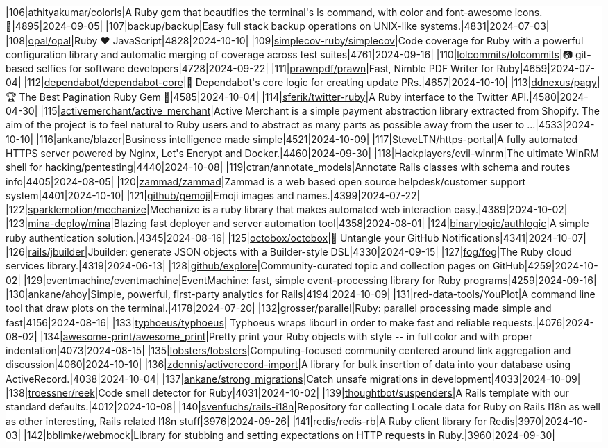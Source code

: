 |106|[athityakumar/colorls](https://github.com/athityakumar/colorls)|A Ruby gem that beautifies the terminal's ls command, with color and font-awesome icons. :tada:|4895|2024-09-05|
|107|[backup/backup](https://github.com/backup/backup)|Easy full stack backup operations on UNIX-like systems.|4831|2024-07-03|
|108|[opal/opal](https://github.com/opal/opal)|Ruby ♥︎ JavaScript|4828|2024-10-10|
|109|[simplecov-ruby/simplecov](https://github.com/simplecov-ruby/simplecov)|Code coverage for Ruby with a powerful configuration library and automatic merging of coverage across test suites|4761|2024-09-16|
|110|[lolcommits/lolcommits](https://github.com/lolcommits/lolcommits)|:camera: git-based selfies for software developers|4728|2024-09-22|
|111|[prawnpdf/prawn](https://github.com/prawnpdf/prawn)|Fast, Nimble PDF Writer for Ruby|4659|2024-07-04|
|112|[dependabot/dependabot-core](https://github.com/dependabot/dependabot-core)|🤖 Dependabot's core logic for creating update PRs.|4657|2024-10-10|
|113|[ddnexus/pagy](https://github.com/ddnexus/pagy)|🏆 The Best Pagination Ruby Gem 🥇|4585|2024-10-04|
|114|[sferik/twitter-ruby](https://github.com/sferik/twitter-ruby)|A Ruby interface to the Twitter API.|4580|2024-04-30|
|115|[activemerchant/active_merchant](https://github.com/activemerchant/active_merchant)|Active Merchant is a simple payment abstraction library extracted from Shopify. The aim of the project is to feel natural to Ruby users and to abstract as many parts as possible away from the user to  ...|4533|2024-10-10|
|116|[ankane/blazer](https://github.com/ankane/blazer)|Business intelligence made simple|4521|2024-10-09|
|117|[SteveLTN/https-portal](https://github.com/SteveLTN/https-portal)|A fully automated HTTPS server powered by Nginx, Let's Encrypt and Docker.|4460|2024-09-30|
|118|[Hackplayers/evil-winrm](https://github.com/Hackplayers/evil-winrm)|The ultimate WinRM shell for hacking/pentesting|4440|2024-10-08|
|119|[ctran/annotate_models](https://github.com/ctran/annotate_models)|Annotate Rails classes with schema and routes info|4405|2024-08-05|
|120|[zammad/zammad](https://github.com/zammad/zammad)|Zammad is a web based open source helpdesk/customer support system|4401|2024-10-10|
|121|[github/gemoji](https://github.com/github/gemoji)|Emoji images and names.|4399|2024-07-22|
|122|[sparklemotion/mechanize](https://github.com/sparklemotion/mechanize)|Mechanize is a ruby library that makes automated web interaction easy.|4389|2024-10-02|
|123|[mina-deploy/mina](https://github.com/mina-deploy/mina)|Blazing fast deployer and server automation tool|4358|2024-08-01|
|124|[binarylogic/authlogic](https://github.com/binarylogic/authlogic)|A simple ruby authentication solution.|4345|2024-08-16|
|125|[octobox/octobox](https://github.com/octobox/octobox)|📮 Untangle your GitHub Notifications|4341|2024-10-07|
|126|[rails/jbuilder](https://github.com/rails/jbuilder)|Jbuilder: generate JSON objects with a Builder-style DSL|4330|2024-09-15|
|127|[fog/fog](https://github.com/fog/fog)|The Ruby cloud services library.|4319|2024-06-13|
|128|[github/explore](https://github.com/github/explore)|Community-curated topic and collection pages on GitHub|4259|2024-10-02|
|129|[eventmachine/eventmachine](https://github.com/eventmachine/eventmachine)|EventMachine: fast, simple event-processing library for Ruby programs|4259|2024-09-16|
|130|[ankane/ahoy](https://github.com/ankane/ahoy)|Simple, powerful, first-party analytics for Rails|4194|2024-10-09|
|131|[red-data-tools/YouPlot](https://github.com/red-data-tools/YouPlot)|A command line tool that draw plots on the terminal.|4178|2024-07-20|
|132|[grosser/parallel](https://github.com/grosser/parallel)|Ruby: parallel processing made simple and fast|4156|2024-08-16|
|133|[typhoeus/typhoeus](https://github.com/typhoeus/typhoeus)| Typhoeus wraps libcurl in order to make fast and reliable requests.|4076|2024-08-02|
|134|[awesome-print/awesome_print](https://github.com/awesome-print/awesome_print)|Pretty print your Ruby objects with style -- in full color and with proper indentation|4073|2024-08-15|
|135|[lobsters/lobsters](https://github.com/lobsters/lobsters)|Computing-focused community centered around link aggregation and discussion|4060|2024-10-10|
|136|[zdennis/activerecord-import](https://github.com/zdennis/activerecord-import)|A library for bulk insertion of data into your database using ActiveRecord.|4038|2024-10-04|
|137|[ankane/strong_migrations](https://github.com/ankane/strong_migrations)|Catch unsafe migrations in development|4033|2024-10-09|
|138|[troessner/reek](https://github.com/troessner/reek)|Code smell detector for Ruby|4031|2024-10-02|
|139|[thoughtbot/suspenders](https://github.com/thoughtbot/suspenders)|A Rails template with our standard defaults.|4012|2024-10-08|
|140|[svenfuchs/rails-i18n](https://github.com/svenfuchs/rails-i18n)|Repository for collecting Locale data for Ruby on Rails I18n as well as other interesting, Rails related I18n stuff|3976|2024-09-26|
|141|[redis/redis-rb](https://github.com/redis/redis-rb)|A Ruby client library for Redis|3970|2024-10-03|
|142|[bblimke/webmock](https://github.com/bblimke/webmock)|Library for stubbing and setting expectations on HTTP requests in Ruby.|3960|2024-09-30|